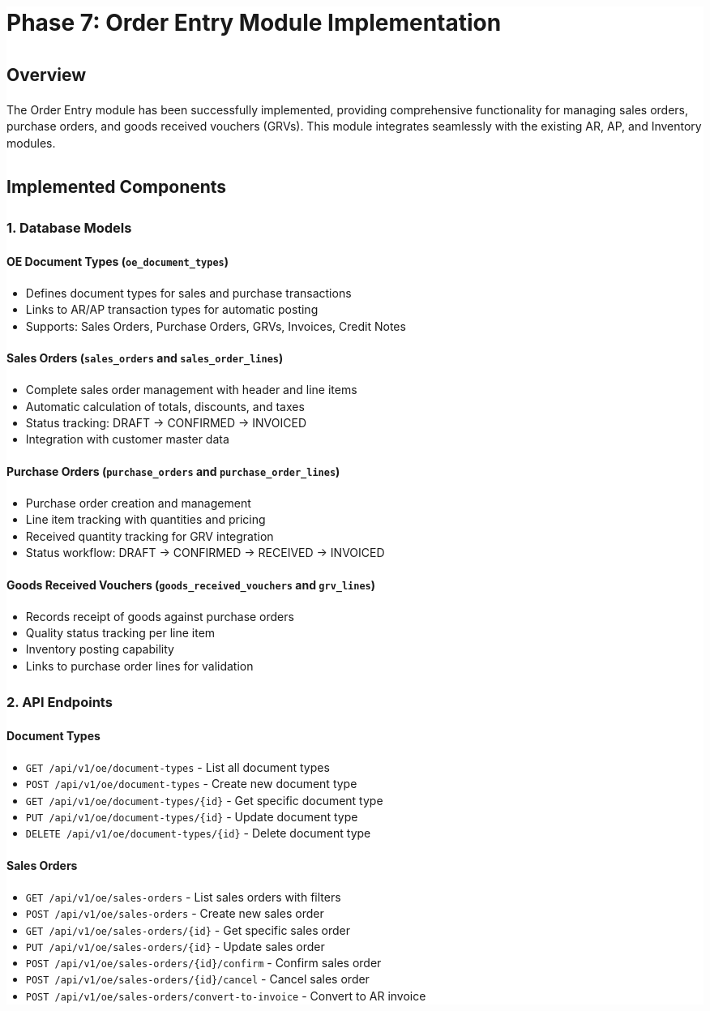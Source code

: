 # Phase 7: Order Entry Module Implementation

## Overview
The Order Entry module has been successfully implemented, providing comprehensive functionality for managing sales orders, purchase orders, and goods received vouchers (GRVs). This module integrates seamlessly with the existing AR, AP, and Inventory modules.

## Implemented Components

### 1. Database Models

#### OE Document Types (`oe_document_types`)
- Defines document types for sales and purchase transactions
- Links to AR/AP transaction types for automatic posting
- Supports: Sales Orders, Purchase Orders, GRVs, Invoices, Credit Notes

#### Sales Orders (`sales_orders` and `sales_order_lines`)
- Complete sales order management with header and line items
- Automatic calculation of totals, discounts, and taxes
- Status tracking: DRAFT → CONFIRMED → INVOICED
- Integration with customer master data

#### Purchase Orders (`purchase_orders` and `purchase_order_lines`)
- Purchase order creation and management
- Line item tracking with quantities and pricing
- Received quantity tracking for GRV integration
- Status workflow: DRAFT → CONFIRMED → RECEIVED → INVOICED

#### Goods Received Vouchers (`goods_received_vouchers` and `grv_lines`)
- Records receipt of goods against purchase orders
- Quality status tracking per line item
- Inventory posting capability
- Links to purchase order lines for validation

### 2. API Endpoints

#### Document Types
- `GET /api/v1/oe/document-types` - List all document types
- `POST /api/v1/oe/document-types` - Create new document type
- `GET /api/v1/oe/document-types/{id}` - Get specific document type
- `PUT /api/v1/oe/document-types/{id}` - Update document type
- `DELETE /api/v1/oe/document-types/{id}` - Delete document type

#### Sales Orders
- `GET /api/v1/oe/sales-orders` - List sales orders with filters
- `POST /api/v1/oe/sales-orders` - Create new sales order
- `GET /api/v1/oe/sales-orders/{id}` - Get specific sales order
- `PUT /api/v1/oe/sales-orders/{id}` - Update sales order
- `POST /api/v1/oe/sales-orders/{id}/confirm` - Confirm sales order
- `POST /api/v1/oe/sales-orders/{id}/cancel` - Cancel sales order
- `POST /api/v1/oe/sales-orders/convert-to-invoice` - Convert to AR invoice
